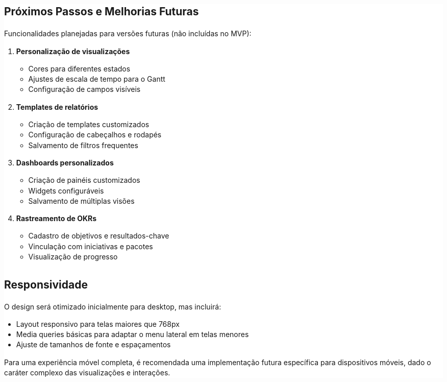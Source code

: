 ## Próximos Passos e Melhorias Futuras

Funcionalidades planejadas para versões futuras (não incluídas no MVP):

1. **Personalização de visualizações**
   - Cores para diferentes estados
   - Ajustes de escala de tempo para o Gantt
   - Configuração de campos visíveis

2. **Templates de relatórios**
   - Criação de templates customizados
   - Configuração de cabeçalhos e rodapés
   - Salvamento de filtros frequentes

3. **Dashboards personalizados**
   - Criação de painéis customizados
   - Widgets configuráveis
   - Salvamento de múltiplas visões

4. **Rastreamento de OKRs**
   - Cadastro de objetivos e resultados-chave
   - Vinculação com iniciativas e pacotes
   - Visualização de progresso

## Responsividade

O design será otimizado inicialmente para desktop, mas incluirá:

- Layout responsivo para telas maiores que 768px
- Media queries básicas para adaptar o menu lateral em telas menores
- Ajuste de tamanhos de fonte e espaçamentos

Para uma experiência móvel completa, é recomendada uma implementação futura específica para dispositivos móveis, dado o caráter complexo das visualizações e interações.